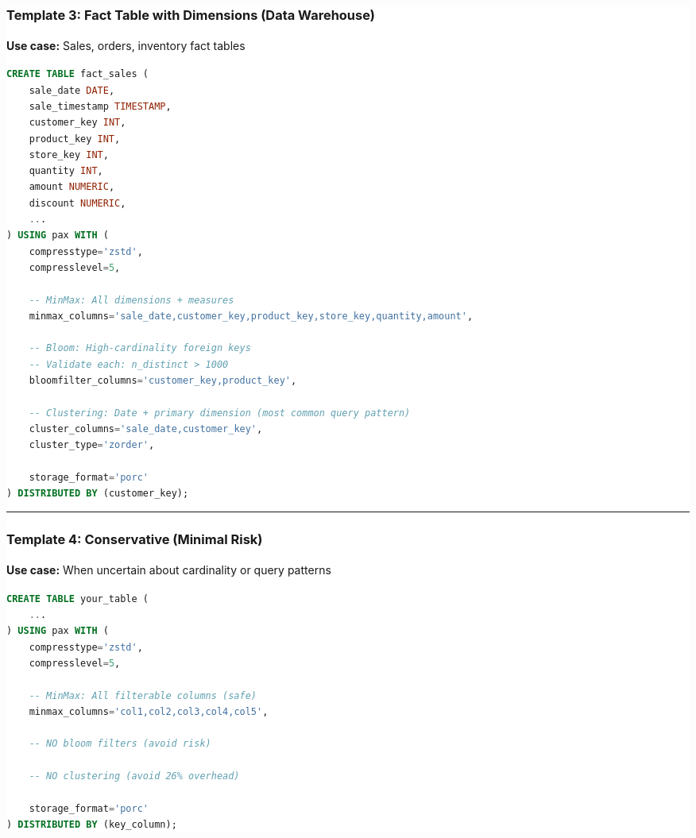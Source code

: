 
### Template 3: Fact Table with Dimensions (Data Warehouse)

**Use case:** Sales, orders, inventory fact tables

```sql
CREATE TABLE fact_sales (
    sale_date DATE,
    sale_timestamp TIMESTAMP,
    customer_key INT,
    product_key INT,
    store_key INT,
    quantity INT,
    amount NUMERIC,
    discount NUMERIC,
    ...
) USING pax WITH (
    compresstype='zstd',
    compresslevel=5,

    -- MinMax: All dimensions + measures
    minmax_columns='sale_date,customer_key,product_key,store_key,quantity,amount',

    -- Bloom: High-cardinality foreign keys
    -- Validate each: n_distinct > 1000
    bloomfilter_columns='customer_key,product_key',

    -- Clustering: Date + primary dimension (most common query pattern)
    cluster_columns='sale_date,customer_key',
    cluster_type='zorder',

    storage_format='porc'
) DISTRIBUTED BY (customer_key);
```

---

### Template 4: Conservative (Minimal Risk)

**Use case:** When uncertain about cardinality or query patterns

```sql
CREATE TABLE your_table (
    ...
) USING pax WITH (
    compresstype='zstd',
    compresslevel=5,

    -- MinMax: All filterable columns (safe)
    minmax_columns='col1,col2,col3,col4,col5',

    -- NO bloom filters (avoid risk)

    -- NO clustering (avoid 26% overhead)

    storage_format='porc'
) DISTRIBUTED BY (key_column);
```
